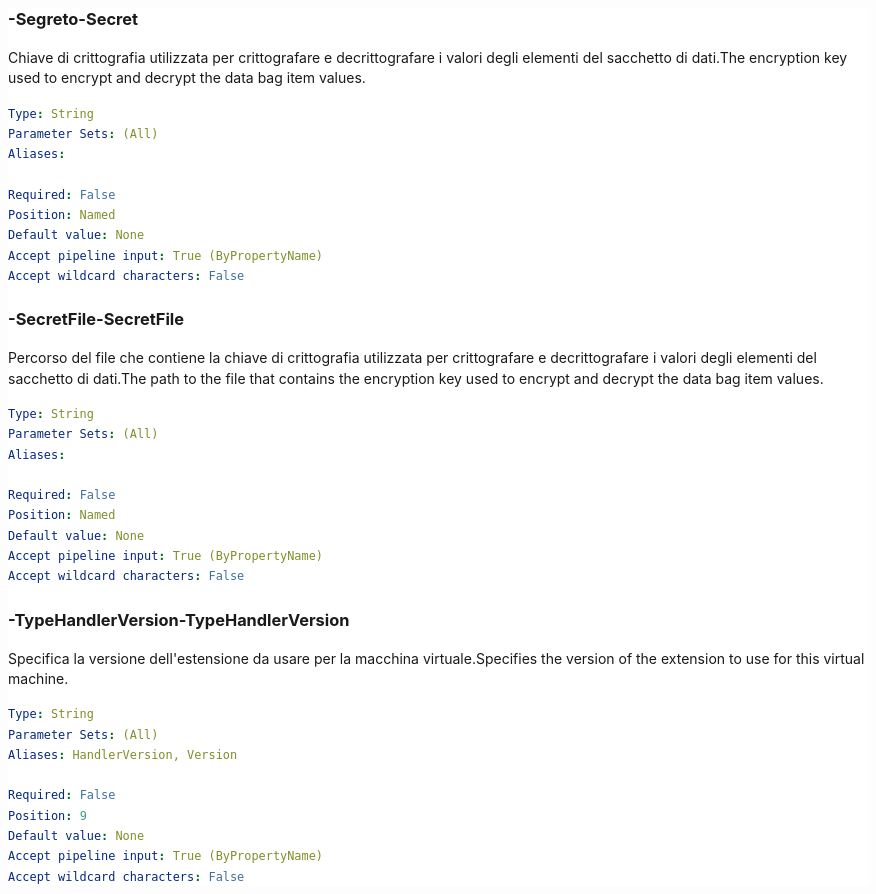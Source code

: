 ### <span data-ttu-id="ab27c-157">-Segreto</span><span class="sxs-lookup"><span data-stu-id="ab27c-157">-Secret</span></span>
<span data-ttu-id="ab27c-158">Chiave di crittografia utilizzata per crittografare e decrittografare i valori degli elementi del sacchetto di dati.</span><span class="sxs-lookup"><span data-stu-id="ab27c-158">The encryption key used to encrypt and decrypt the data bag item values.</span></span>

```yaml
Type: String
Parameter Sets: (All)
Aliases: 

Required: False
Position: Named
Default value: None
Accept pipeline input: True (ByPropertyName)
Accept wildcard characters: False
```

### <span data-ttu-id="ab27c-159">-SecretFile</span><span class="sxs-lookup"><span data-stu-id="ab27c-159">-SecretFile</span></span>
<span data-ttu-id="ab27c-160">Percorso del file che contiene la chiave di crittografia utilizzata per crittografare e decrittografare i valori degli elementi del sacchetto di dati.</span><span class="sxs-lookup"><span data-stu-id="ab27c-160">The path to the file that contains the encryption key used to encrypt and decrypt the data bag item values.</span></span>

```yaml
Type: String
Parameter Sets: (All)
Aliases: 

Required: False
Position: Named
Default value: None
Accept pipeline input: True (ByPropertyName)
Accept wildcard characters: False
```

### <span data-ttu-id="ab27c-161">-TypeHandlerVersion</span><span class="sxs-lookup"><span data-stu-id="ab27c-161">-TypeHandlerVersion</span></span>
<span data-ttu-id="ab27c-162">Specifica la versione dell'estensione da usare per la macchina virtuale.</span><span class="sxs-lookup"><span data-stu-id="ab27c-162">Specifies the version of the extension to use for this virtual machine.</span></span>

```yaml
Type: String
Parameter Sets: (All)
Aliases: HandlerVersion, Version

Required: False
Position: 9
Default value: None
Accept pipeline input: True (ByPropertyName)
Accept wildcard characters: False
```
